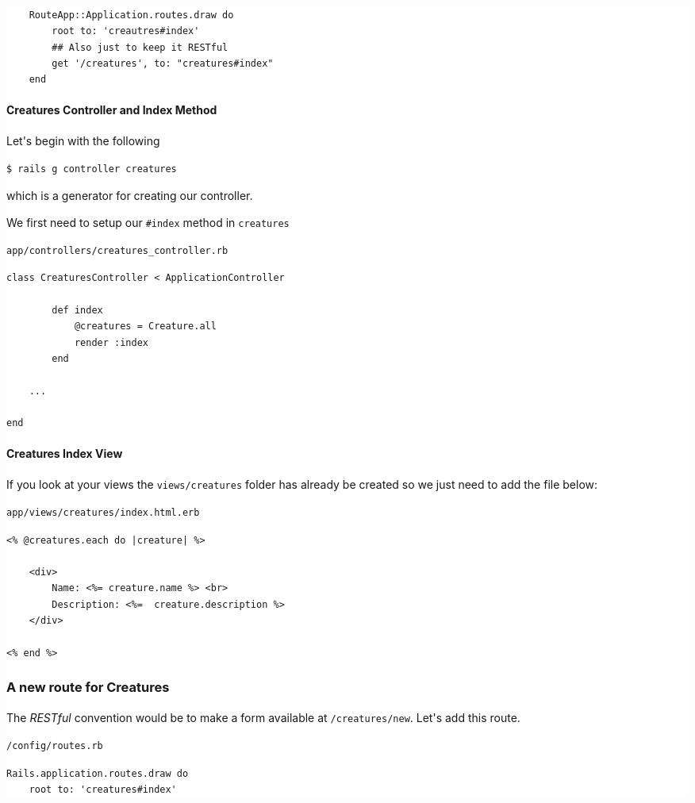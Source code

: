 		RouteApp::Application.routes.draw do
			root to: 'creautres#index'
			## Also just to keep it RESTful
			get '/creatures', to: "creatures#index"
		end




#### Creatures Controller and Index Method

Let's begin with the following 

	$ rails g controller creatures

which is a generator for creating our controller.

	
We first need to setup our `#index` method in `creatures`

`app/controllers/creatures_controller.rb`

	class CreaturesController < ApplicationController
		
			def index
				@creatures = Creature.all
				render :index
			end
		
		...
		
	end

#### Creatures Index View

If you look at your views the `views/creatures` folder has already be created so we just need to add the file below:

`app/views/creatures/index.html.erb`
	
	<% @creatures.each do |creature| %>
		
		<div>
			Name: <%= creature.name %> <br>
			Description: <%=  creature.description %>
		</div>
	
	<% end %>




### A new route for Creatures

The *RESTful* convention would be to make a form available at `/creatures/new`. Let's add this route.

`/config/routes.rb`

	Rails.application.routes.draw do
		root to: 'creatures#index'
		